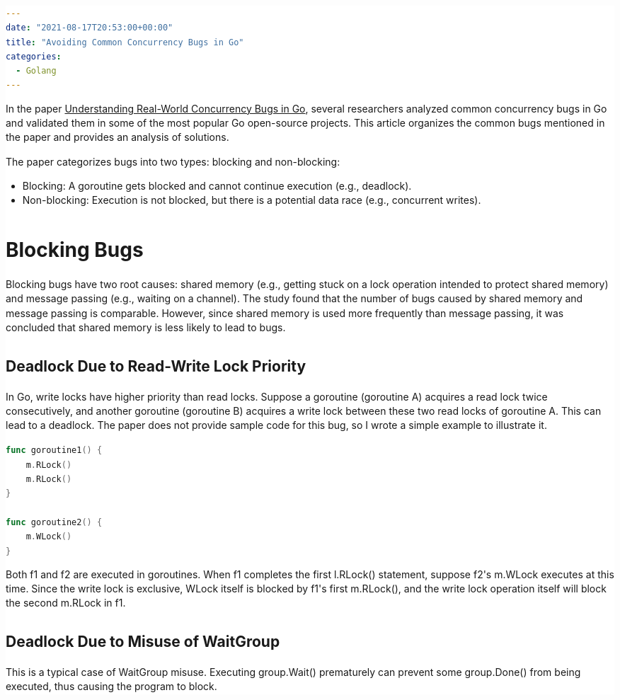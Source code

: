 ```yaml
---
date: "2021-08-17T20:53:00+00:00"
title: "Avoiding Common Concurrency Bugs in Go"
categories:
  - Golang
---
```


In the paper [Understanding Real-World Concurrency Bugs in Go](https://cseweb.ucsd.edu/~yiying/GoStudy-ASPLOS19.pdf), several researchers analyzed common concurrency bugs in Go and validated them in some of the most popular Go open-source projects. This article organizes the common bugs mentioned in the paper and provides an analysis of solutions.

The paper categorizes bugs into two types: blocking and non-blocking:
- Blocking: A goroutine gets blocked and cannot continue execution (e.g., deadlock).
- Non-blocking: Execution is not blocked, but there is a potential data race (e.g., concurrent writes).

# Blocking Bugs

Blocking bugs have two root causes: shared memory (e.g., getting stuck on a lock operation intended to protect shared memory) and message passing (e.g., waiting on a channel). The study found that the number of bugs caused by shared memory and message passing is comparable. However, since shared memory is used more frequently than message passing, it was concluded that shared memory is less likely to lead to bugs.

## Deadlock Due to Read-Write Lock Priority

In Go, write locks have higher priority than read locks. Suppose a goroutine (goroutine A) acquires a read lock twice consecutively, and another goroutine (goroutine B) acquires a write lock between these two read locks of goroutine A. This can lead to a deadlock. The paper does not provide sample code for this bug, so I wrote a simple example to illustrate it.

```go
func goroutine1() {
    m.RLock()
    m.RLock()
}

func goroutine2() {
    m.WLock()
}
```

Both f1 and f2 are executed in goroutines. When f1 completes the first l.RLock() statement, suppose f2's m.WLock executes at this time. Since the write lock is exclusive, WLock itself is blocked by f1's first m.RLock(), and the write lock operation itself will block the second m.RLock in f1.

## Deadlock Due to Misuse of WaitGroup

This is a typical case of WaitGroup misuse. Executing group.Wait() prematurely can prevent some group.Done() from being executed, thus causing the program to block.
